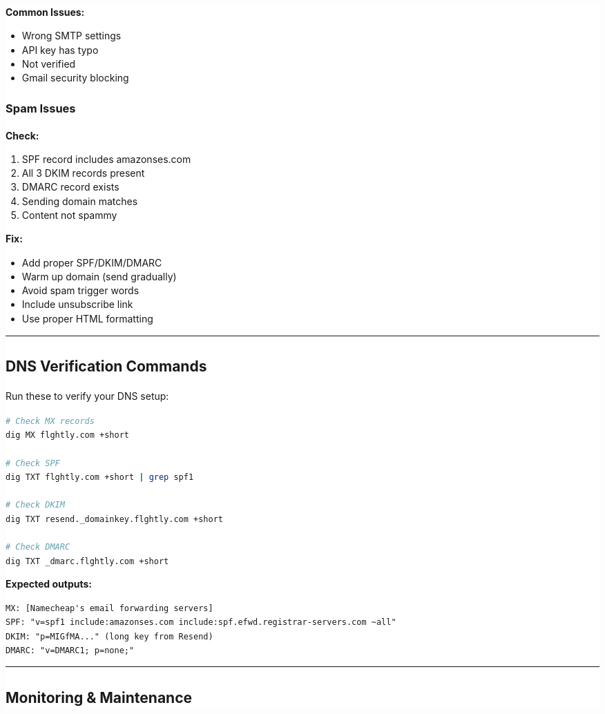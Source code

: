 **Common Issues:**
- Wrong SMTP settings
- API key has typo
- Not verified
- Gmail security blocking

### Spam Issues

**Check:**
1. SPF record includes amazonses.com
2. All 3 DKIM records present
3. DMARC record exists
4. Sending domain matches
5. Content not spammy

**Fix:**
- Add proper SPF/DKIM/DMARC
- Warm up domain (send gradually)
- Avoid spam trigger words
- Include unsubscribe link
- Use proper HTML formatting

---

## DNS Verification Commands

Run these to verify your DNS setup:

```bash
# Check MX records
dig MX flghtly.com +short

# Check SPF
dig TXT flghtly.com +short | grep spf1

# Check DKIM
dig TXT resend._domainkey.flghtly.com +short

# Check DMARC
dig TXT _dmarc.flghtly.com +short
```

**Expected outputs:**
```
MX: [Namecheap's email forwarding servers]
SPF: "v=spf1 include:amazonses.com include:spf.efwd.registrar-servers.com ~all"
DKIM: "p=MIGfMA..." (long key from Resend)
DMARC: "v=DMARC1; p=none;"
```

---

## Monitoring & Maintenance
